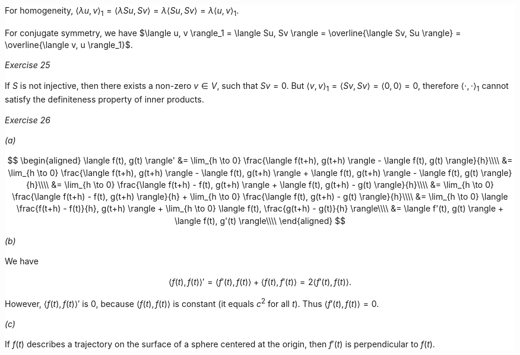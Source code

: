For homogeneity, $\langle \lambda u, v \rangle_1 = \langle \lambda Su, Sv \rangle = \lambda \langle Su, Sv \rangle = \lambda \langle u, v \rangle_1$.

For conjugate symmetry, we have $\langle u, v \rangle_1 = \langle Su, Sv \rangle = \overline{\langle Sv, Su \rangle} = \overline{\langle v, u \rangle_1}$.

_Exercise 25_

If $S$ is not injective, then there exists a non-zero $v \in V$, such that $Sv = 0$.
But $\langle v, v \rangle_1 = \langle Sv, Sv \rangle = \langle 0, 0 \rangle = 0$, therefore $\langle \cdot, \cdot \rangle_1$ cannot satisfy the definiteness property of inner products.

_Exercise 26_

_(a)_

$$
\begin{aligned}
\langle f(t), g(t) \rangle' &= \lim_{h \to 0} \frac{\langle f(t+h), g(t+h) \rangle - \langle f(t), g(t) \rangle}{h}\\\\
&= \lim_{h \to 0} \frac{\langle f(t+h), g(t+h) \rangle - \langle f(t), g(t+h) \rangle + \langle f(t), g(t+h) \rangle - \langle f(t), g(t) \rangle}{h}\\\\
&= \lim_{h \to 0} \frac{\langle f(t+h) - f(t), g(t+h) \rangle + \langle f(t), g(t+h) - g(t) \rangle}{h}\\\\
&= \lim_{h \to 0} \frac{\langle f(t+h) - f(t), g(t+h) \rangle}{h} + \lim_{h \to 0} \frac{\langle f(t), g(t+h) - g(t) \rangle}{h}\\\\
&= \lim_{h \to 0} \langle \frac{f(t+h) - f(t)}{h}, g(t+h) \rangle + \lim_{h \to 0} \langle f(t), \frac{g(t+h) - g(t)}{h} \rangle\\\\
&= \langle f'(t), g(t) \rangle + \langle f(t), g'(t) \rangle\\\\
\end{aligned}
$$

_(b)_

We have

$$
\langle f(t), f(t) \rangle' = \langle f'(t), f(t) \rangle + \langle f(t), f'(t) \rangle = 2\langle f'(t), f(t) \rangle.
$$

However, $\langle f(t), f(t) \rangle'$ is $0$, because $\langle f(t), f(t) \rangle$ is constant (it equals $c^2$ for all $t$).
Thus $\langle f'(t), f(t) \rangle = 0$.

_(c)_

If $f(t)$ describes a trajectory on the surface of a sphere centered at the origin, then $f'(t)$ is perpendicular to $f(t)$.
